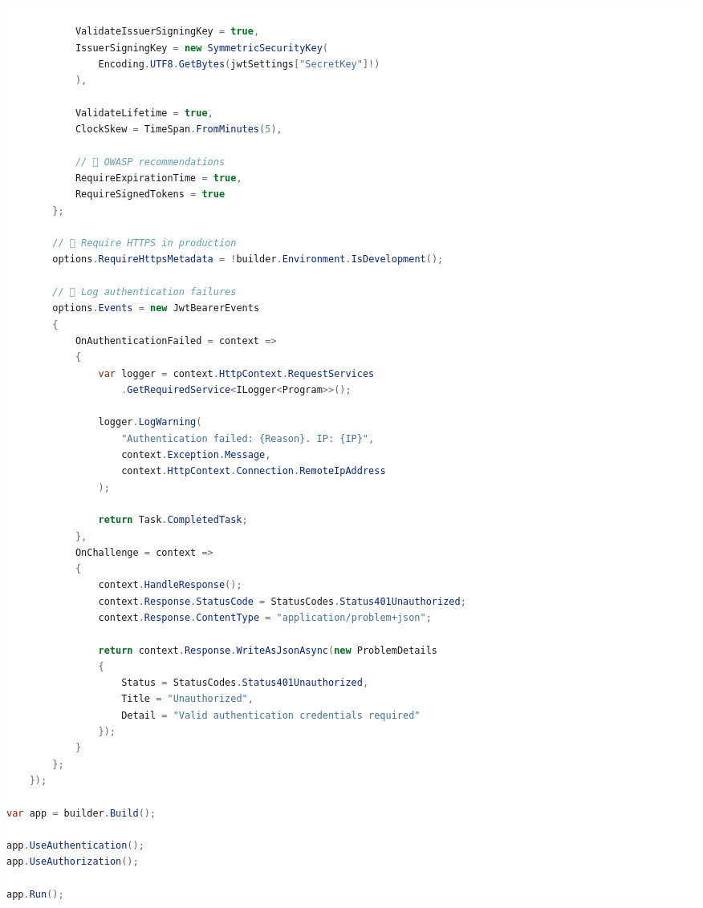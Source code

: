 ```csharp

            ValidateIssuerSigningKey = true,
            IssuerSigningKey = new SymmetricSecurityKey(
                Encoding.UTF8.GetBytes(jwtSettings["SecretKey"]!)
            ),

            ValidateLifetime = true,
            ClockSkew = TimeSpan.FromMinutes(5),

            //  OWASP recommendations
            RequireExpirationTime = true,
            RequireSignedTokens = true
        };

        //  Require HTTPS in production
        options.RequireHttpsMetadata = !builder.Environment.IsDevelopment();

        //  Log authentication failures
        options.Events = new JwtBearerEvents
        {
            OnAuthenticationFailed = context =>
            {
                var logger = context.HttpContext.RequestServices
                    .GetRequiredService<ILogger<Program>>();

                logger.LogWarning(
                    "Authentication failed: {Reason}. IP: {IP}",
                    context.Exception.Message,
                    context.HttpContext.Connection.RemoteIpAddress
                );

                return Task.CompletedTask;
            },
            OnChallenge = context =>
            {
                context.HandleResponse();
                context.Response.StatusCode = StatusCodes.Status401Unauthorized;
                context.Response.ContentType = "application/problem+json";

                return context.Response.WriteAsJsonAsync(new ProblemDetails
                {
                    Status = StatusCodes.Status401Unauthorized,
                    Title = "Unauthorized",
                    Detail = "Valid authentication credentials required"
                });
            }
        };
    });

var app = builder.Build();

app.UseAuthentication();
app.UseAuthorization();

app.Run();
```

